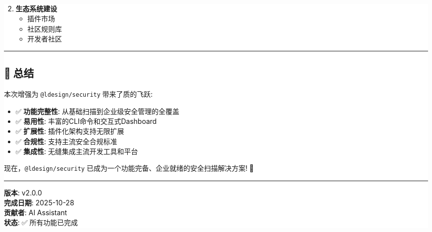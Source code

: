 2. **生态系统建设**
   - 插件市场
   - 社区规则库
   - 开发者社区

---

## 🎉 总结

本次增强为 `@ldesign/security` 带来了质的飞跃:

- ✅ **功能完整性**: 从基础扫描到企业级安全管理的全覆盖
- ✅ **易用性**: 丰富的CLI命令和交互式Dashboard
- ✅ **扩展性**: 插件化架构支持无限扩展
- ✅ **合规性**: 支持主流安全合规标准
- ✅ **集成性**: 无缝集成主流开发工具和平台

现在，`@ldesign/security` 已成为一个功能完备、企业就绪的安全扫描解决方案! 🚀

---

**版本**: v2.0.0  
**完成日期**: 2025-10-28  
**贡献者**: AI Assistant  
**状态**: ✅ 所有功能已完成


